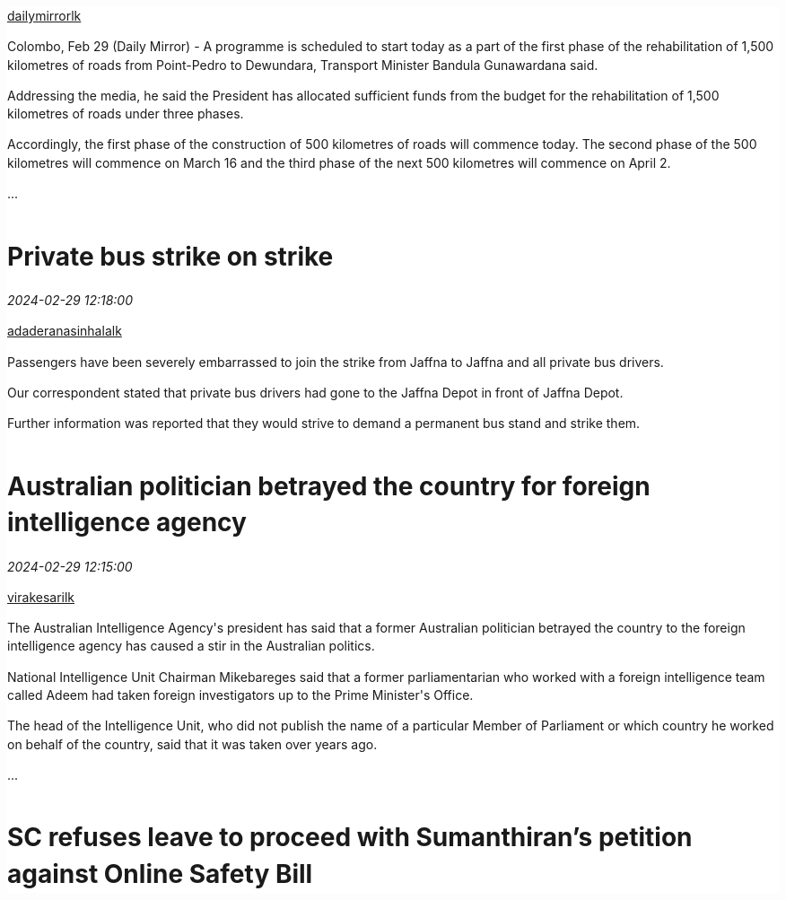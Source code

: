[dailymirrorlk](https://www.dailymirror.lk/breaking-news/First-phase-of-1-500-kms-road-rehabilitation-of-starts-today/108-277960)

Colombo, Feb 29 (Daily Mirror) - A programme is scheduled to start today as a part of the first phase of the rehabilitation of 1,500 kilometres of roads from Point-Pedro to Dewundara, Transport Minister Bandula Gunawardana said.

Addressing the media, he said the President has allocated sufficient funds from the budget for the rehabilitation of 1,500 kilometres of roads under three phases.

Accordingly, the first phase of the construction of 500 kilometres of roads will commence today. The second phase of the 500 kilometres will commence on March 16 and the third phase of the next 500 kilometres will commence on April 2.

...



# Private bus strike on strike

*2024-02-29 12:18:00*

[adaderanasinhalalk](http://sinhala.adaderana.lk/news/193949)

Passengers have been severely embarrassed to join the strike from Jaffna to Jaffna and all private bus drivers.

Our correspondent stated that private bus drivers had gone to the Jaffna Depot in front of Jaffna Depot.

Further information was reported that they would strive to demand a permanent bus stand and strike them.



# Australian politician betrayed the country for foreign intelligence agency

*2024-02-29 12:15:00*

[virakesarilk](https://www.virakesari.lk/article/177583)

The Australian Intelligence Agency's president has said that a former Australian politician betrayed the country to the foreign intelligence agency has caused a stir in the Australian politics.

National Intelligence Unit Chairman Mikebareges said that a former parliamentarian who worked with a foreign intelligence team called Adeem had taken foreign investigators up to the Prime Minister's Office.

The head of the Intelligence Unit, who did not publish the name of a particular Member of Parliament or which country he worked on behalf of the country, said that it was taken over years ago.

...



# SC refuses leave to proceed with Sumanthiran’s petition against Online Safety Bill
